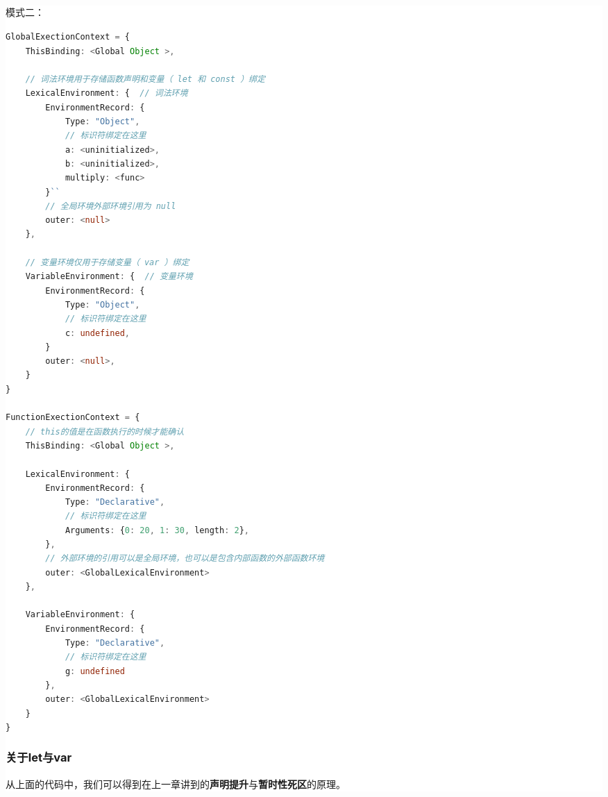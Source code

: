 模式二：

```typescript
GlobalExectionContext = {
    ThisBinding: <Global Object >,

    // 词法环境用于存储函数声明和变量（ let 和 const ）绑定
    LexicalEnvironment: {  // 词法环境
        EnvironmentRecord: {
            Type: "Object",
            // 标识符绑定在这里  
            a: <uninitialized>,
            b: <uninitialized>,
            multiply: <func>
        }``
        // 全局环境外部环境引用为 null
        outer: <null>
    },
    
    // 变量环境仅用于存储变量（ var ）绑定
    VariableEnvironment: {  // 变量环境
        EnvironmentRecord: {
            Type: "Object",
            // 标识符绑定在这里  
            c: undefined,
        }
        outer: <null>,
    }
}

FunctionExectionContext = {
    // this的值是在函数执行的时候才能确认
    ThisBinding: <Global Object >,
    
    LexicalEnvironment: {
        EnvironmentRecord: {
            Type: "Declarative",
            // 标识符绑定在这里  
            Arguments: {0: 20, 1: 30, length: 2},
        },
        // 外部环境的引用可以是全局环境，也可以是包含内部函数的外部函数环境
        outer: <GlobalLexicalEnvironment>
    },

    VariableEnvironment: {
        EnvironmentRecord: {
            Type: "Declarative",
            // 标识符绑定在这里  
            g: undefined
        },
        outer: <GlobalLexicalEnvironment>
    }
}
```
### 关于let与var
从上面的代码中，我们可以得到在上一章讲到的**声明提升**与**暂时性死区**的原理。
